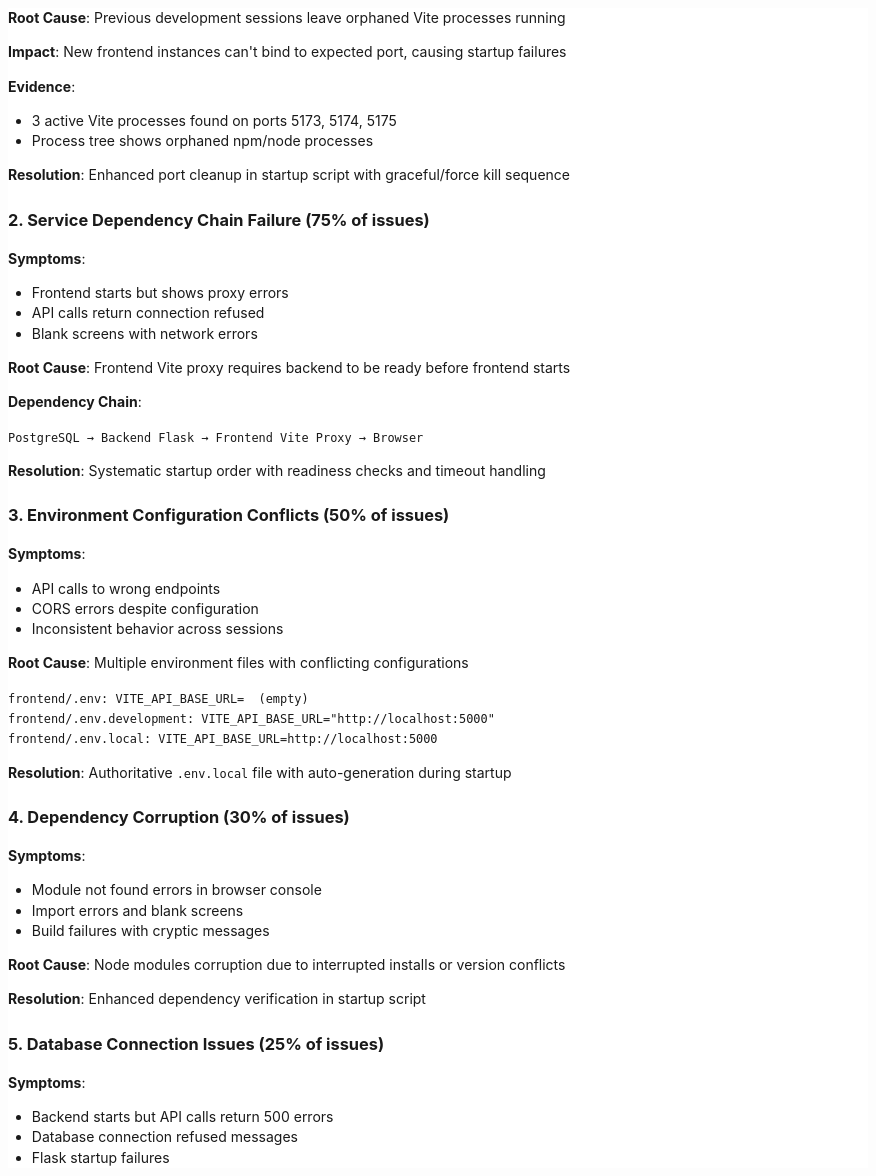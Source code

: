**Root Cause**: Previous development sessions leave orphaned Vite processes running

**Impact**: New frontend instances can't bind to expected port, causing startup failures

**Evidence**:
- 3 active Vite processes found on ports 5173, 5174, 5175
- Process tree shows orphaned npm/node processes

**Resolution**: Enhanced port cleanup in startup script with graceful/force kill sequence

### 2. Service Dependency Chain Failure (75% of issues)
**Symptoms**:
- Frontend starts but shows proxy errors
- API calls return connection refused
- Blank screens with network errors

**Root Cause**: Frontend Vite proxy requires backend to be ready before frontend starts

**Dependency Chain**:
```
PostgreSQL → Backend Flask → Frontend Vite Proxy → Browser
```

**Resolution**: Systematic startup order with readiness checks and timeout handling

### 3. Environment Configuration Conflicts (50% of issues)
**Symptoms**:
- API calls to wrong endpoints
- CORS errors despite configuration
- Inconsistent behavior across sessions

**Root Cause**: Multiple environment files with conflicting configurations
```
frontend/.env: VITE_API_BASE_URL=  (empty)
frontend/.env.development: VITE_API_BASE_URL="http://localhost:5000"  
frontend/.env.local: VITE_API_BASE_URL=http://localhost:5000
```

**Resolution**: Authoritative `.env.local` file with auto-generation during startup

### 4. Dependency Corruption (30% of issues)
**Symptoms**:
- Module not found errors in browser console
- Import errors and blank screens
- Build failures with cryptic messages

**Root Cause**: Node modules corruption due to interrupted installs or version conflicts

**Resolution**: Enhanced dependency verification in startup script

### 5. Database Connection Issues (25% of issues)
**Symptoms**:
- Backend starts but API calls return 500 errors
- Database connection refused messages
- Flask startup failures
